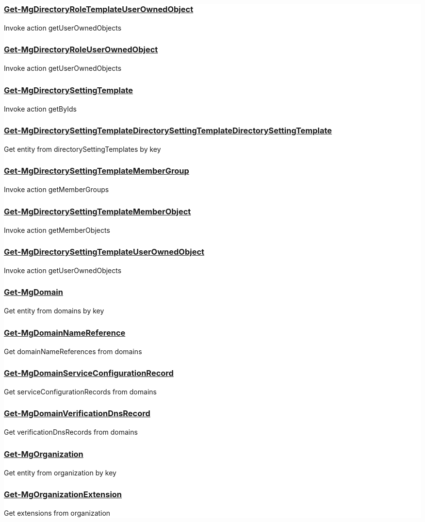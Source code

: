 ### [Get-MgDirectoryRoleTemplateUserOwnedObject](Get-MgDirectoryRoleTemplateUserOwnedObject.md)
Invoke action getUserOwnedObjects

### [Get-MgDirectoryRoleUserOwnedObject](Get-MgDirectoryRoleUserOwnedObject.md)
Invoke action getUserOwnedObjects

### [Get-MgDirectorySettingTemplate](Get-MgDirectorySettingTemplate.md)
Invoke action getByIds

### [Get-MgDirectorySettingTemplateDirectorySettingTemplateDirectorySettingTemplate](Get-MgDirectorySettingTemplateDirectorySettingTemplateDirectorySettingTemplate.md)
Get entity from directorySettingTemplates by key

### [Get-MgDirectorySettingTemplateMemberGroup](Get-MgDirectorySettingTemplateMemberGroup.md)
Invoke action getMemberGroups

### [Get-MgDirectorySettingTemplateMemberObject](Get-MgDirectorySettingTemplateMemberObject.md)
Invoke action getMemberObjects

### [Get-MgDirectorySettingTemplateUserOwnedObject](Get-MgDirectorySettingTemplateUserOwnedObject.md)
Invoke action getUserOwnedObjects

### [Get-MgDomain](Get-MgDomain.md)
Get entity from domains by key

### [Get-MgDomainNameReference](Get-MgDomainNameReference.md)
Get domainNameReferences from domains

### [Get-MgDomainServiceConfigurationRecord](Get-MgDomainServiceConfigurationRecord.md)
Get serviceConfigurationRecords from domains

### [Get-MgDomainVerificationDnsRecord](Get-MgDomainVerificationDnsRecord.md)
Get verificationDnsRecords from domains

### [Get-MgOrganization](Get-MgOrganization.md)
Get entity from organization by key

### [Get-MgOrganizationExtension](Get-MgOrganizationExtension.md)
Get extensions from organization
